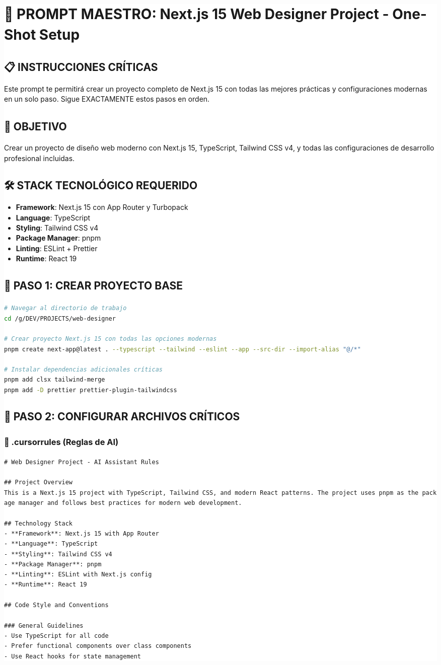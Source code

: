 # 🚀 PROMPT MAESTRO: Next.js 15 Web Designer Project - One-Shot Setup

## 📋 INSTRUCCIONES CRÍTICAS

Este prompt te permitirá crear un proyecto completo de Next.js 15 con todas las mejores prácticas y configuraciones modernas en un solo paso. Sigue EXACTAMENTE estos pasos en orden.

## 🎯 OBJETIVO

Crear un proyecto de diseño web moderno con Next.js 15, TypeScript, Tailwind CSS v4, y todas las configuraciones de desarrollo profesional incluidas.

## 🛠️ STACK TECNOLÓGICO REQUERIDO

- **Framework**: Next.js 15 con App Router y Turbopack
- **Language**: TypeScript
- **Styling**: Tailwind CSS v4
- **Package Manager**: pnpm
- **Linting**: ESLint + Prettier
- **Runtime**: React 19

## 📁 PASO 1: CREAR PROYECTO BASE

```bash
# Navegar al directorio de trabajo
cd /g/DEV/PROJECTS/web-designer

# Crear proyecto Next.js 15 con todas las opciones modernas
pnpm create next-app@latest . --typescript --tailwind --eslint --app --src-dir --import-alias "@/*"

# Instalar dependencias adicionales críticas
pnpm add clsx tailwind-merge
pnpm add -D prettier prettier-plugin-tailwindcss
```

## 📄 PASO 2: CONFIGURAR ARCHIVOS CRÍTICOS

### 🔧 .cursorrules (Reglas de AI)

````text
# Web Designer Project - AI Assistant Rules

## Project Overview
This is a Next.js 15 project with TypeScript, Tailwind CSS, and modern React patterns. The project uses pnpm as the package manager and follows best practices for modern web development.

## Technology Stack
- **Framework**: Next.js 15 with App Router
- **Language**: TypeScript
- **Styling**: Tailwind CSS v4
- **Package Manager**: pnpm
- **Linting**: ESLint with Next.js config
- **Runtime**: React 19

## Code Style and Conventions

### General Guidelines
- Use TypeScript for all code
- Prefer functional components over class components
- Use React hooks for state management
````